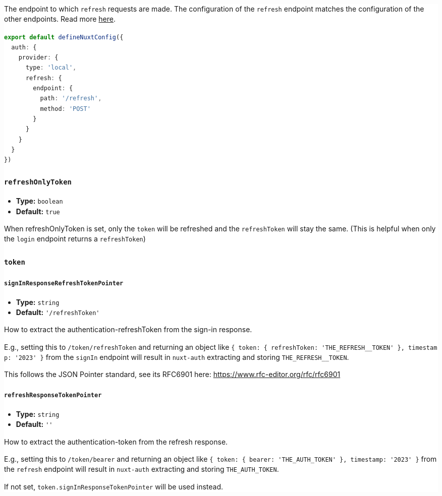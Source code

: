 The endpoint to which `refresh` requests are made. The configuration of the `refresh` endpoint matches the configuration of the other endpoints. Read more [here](#api-endpoints).

```ts
export default defineNuxtConfig({
  auth: {
    provider: {
      type: 'local',
      refresh: {
        endpoint: {
          path: '/refresh',
          method: 'POST'
        }
      }
    }
  }
})
```

### `refreshOnlyToken`

- **Type:** `boolean`
- **Default:** `true`

When refreshOnlyToken is set, only the `token` will be refreshed and the `refreshToken` will stay the same. (This is helpful when only the `login` endpoint returns a `refreshToken`)

### `token`

#### `signInResponseRefreshTokenPointer`

- **Type:** `string`
- **Default:** `'/refreshToken'`

How to extract the authentication-refreshToken from the sign-in response.

E.g., setting this to `/token/refreshToken` and returning an object like `{ token: { refreshToken: 'THE_REFRESH__TOKEN' }, timestamp: '2023' }` from the `signIn` endpoint will result in `nuxt-auth` extracting and storing `THE_REFRESH__TOKEN`.

This follows the JSON Pointer standard, see its RFC6901 here: https://www.rfc-editor.org/rfc/rfc6901

#### `refreshResponseTokenPointer`

- **Type:** `string`
- **Default:** `''`

How to extract the authentication-token from the refresh response.

E.g., setting this to `/token/bearer` and returning an object like `{ token: { bearer: 'THE_AUTH_TOKEN' }, timestamp: '2023' }` from the `refresh` endpoint will result in `nuxt-auth` extracting and storing `THE_AUTH_TOKEN`.

If not set, `token.signInResponseTokenPointer` will be used instead.
